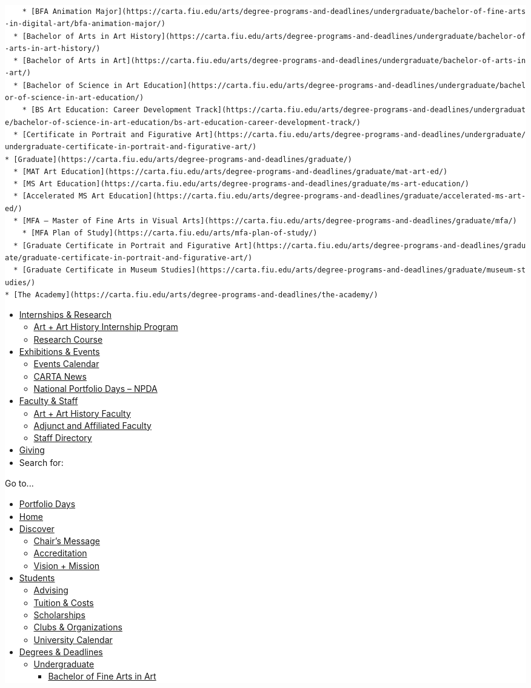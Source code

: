         * [BFA Animation Major](https://carta.fiu.edu/arts/degree-programs-and-deadlines/undergraduate/bachelor-of-fine-arts-in-digital-art/bfa-animation-major/)
      * [Bachelor of Arts in Art History](https://carta.fiu.edu/arts/degree-programs-and-deadlines/undergraduate/bachelor-of-arts-in-art-history/)
      * [Bachelor of Arts in Art](https://carta.fiu.edu/arts/degree-programs-and-deadlines/undergraduate/bachelor-of-arts-in-art/)
      * [Bachelor of Science in Art Education](https://carta.fiu.edu/arts/degree-programs-and-deadlines/undergraduate/bachelor-of-science-in-art-education/)
        * [BS Art Education: Career Development Track](https://carta.fiu.edu/arts/degree-programs-and-deadlines/undergraduate/bachelor-of-science-in-art-education/bs-art-education-career-development-track/)
      * [Certificate in Portrait and Figurative Art](https://carta.fiu.edu/arts/degree-programs-and-deadlines/undergraduate/undergraduate-certificate-in-portrait-and-figurative-art/)
    * [Graduate](https://carta.fiu.edu/arts/degree-programs-and-deadlines/graduate/)
      * [MAT Art Education](https://carta.fiu.edu/arts/degree-programs-and-deadlines/graduate/mat-art-ed/)
      * [MS Art Education](https://carta.fiu.edu/arts/degree-programs-and-deadlines/graduate/ms-art-education/)
      * [Accelerated MS Art Education](https://carta.fiu.edu/arts/degree-programs-and-deadlines/graduate/accelerated-ms-art-ed/)
      * [MFA – Master of Fine Arts in Visual Arts](https://carta.fiu.edu/arts/degree-programs-and-deadlines/graduate/mfa/)
        * [MFA Plan of Study](https://carta.fiu.edu/arts/mfa-plan-of-study/)
      * [Graduate Certificate in Portrait and Figurative Art](https://carta.fiu.edu/arts/degree-programs-and-deadlines/graduate/graduate-certificate-in-portrait-and-figurative-art/)
      * [Graduate Certificate in Museum Studies](https://carta.fiu.edu/arts/degree-programs-and-deadlines/graduate/museum-studies/)
    * [The Academy](https://carta.fiu.edu/arts/degree-programs-and-deadlines/the-academy/)
  * [Internships & Research](https://carta.fiu.edu/arts/internships-and-research/)
    * [Art + Art History Internship Program](https://carta.fiu.edu/arts/internships-and-research/internships/)
    * [Research Course](https://carta.fiu.edu/arts/internships-and-research/research-course/)
  * [Exhibitions & Events](https://carta.fiu.edu/arts/news-calendar/)
    * [Events Calendar](https://carta.fiu.edu/arts/events/)
    * [CARTA News](http://cartanews.fiu.edu/)
    * [National Portfolio Days – NPDA](https://carta.fiu.edu/arts/degree-programs-and-deadlines/graduate/npda-events/)
  * [Faculty & Staff](https://carta.fiu.edu/arts/faculty-staff/)
    * [Art + Art History Faculty](https://carta.fiu.edu/arts/faculty-staff/faculty-directory/)
    * [Adjunct and Affiliated Faculty](https://carta.fiu.edu/arts/faculty-staff/adjunct-and-affiliated-faculty/)
    * [Staff Directory](https://carta.fiu.edu/arts/faculty-staff/staff-directory/)
  * [Giving](https://carta.fiu.edu/giving/make-an-impact/)
  * [](https://carta.fiu.edu/arts/degree-programs-and-deadlines/undergraduate/bachelor-of-arts-in-art-history/ "Search")
Search for:

Go to...
  * [Portfolio Days](https://carta.fiu.edu/arts/degree-programs-and-deadlines/graduate/npda-events/)
  * [Home](https://carta.fiu.edu/arts/)
  * [Discover](https://carta.fiu.edu/arts/discover/)
    * [Chair’s Message](https://carta.fiu.edu/arts/discover/chairs-message/)
    * [Accreditation](https://carta.fiu.edu/arts/discover/accreditation/)
    * [Vision + Mission](https://carta.fiu.edu/arts/discover/vision-mission/)
  * [Students](https://carta.fiu.edu/arts/students/)
    * [Advising](https://carta.fiu.edu/arts/students/advising/)
    * [Tuition & Costs](https://carta.fiu.edu/arts/students/tuition/)
    * [Scholarships](https://carta.fiu.edu/arts/students/scholarships/)
    * [Clubs & Organizations](https://carta.fiu.edu/arts/students/clubs-organizations/)
    * [University Calendar](https://onestop.fiu.edu/Enrollment_Services_Calendar/)
  * [Degrees & Deadlines](https://carta.fiu.edu/arts/degree-programs-and-deadlines/undergraduate/bachelor-of-arts-in-art-history/)
    * [Undergraduate](https://carta.fiu.edu/arts/degree-programs-and-deadlines/undergraduate/)
      * [Bachelor of Fine Arts in Art](https://carta.fiu.edu/arts/degree-programs-and-deadlines/undergraduate/bfa-in-art/)
